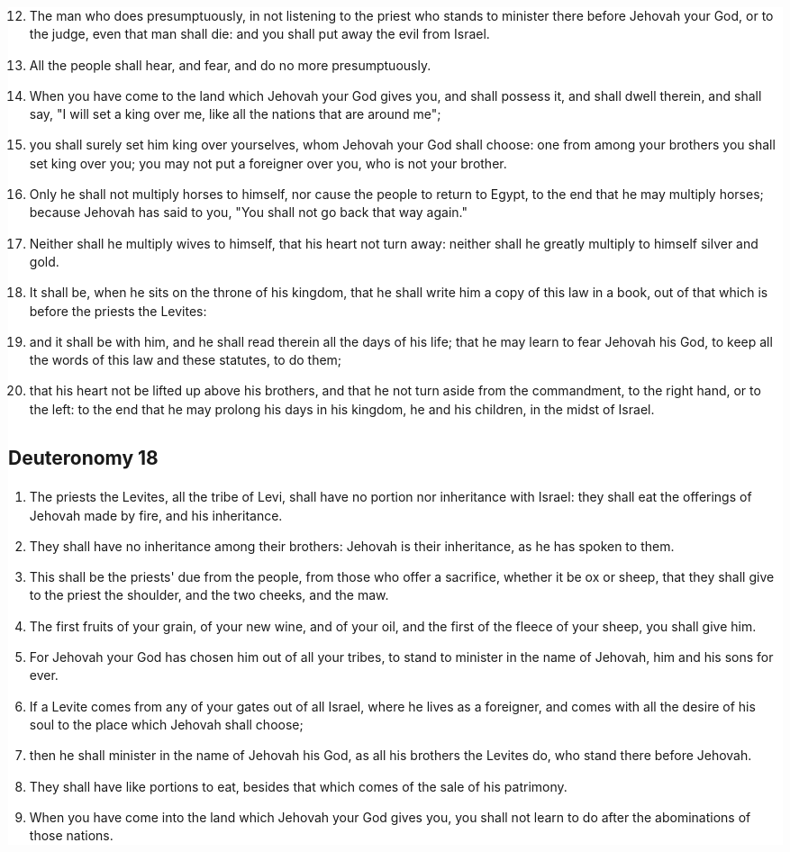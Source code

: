 12. The man who does presumptuously, in not listening to the priest who stands to minister there before Jehovah your God, or to the judge, even that man shall die: and you shall put away the evil from Israel.

13. All the people shall hear, and fear, and do no more presumptuously. 

14. When you have come to the land which Jehovah your God gives you, and shall possess it, and shall dwell therein, and shall say, "I will set a king over me, like all the nations that are around me";

15. you shall surely set him king over yourselves, whom Jehovah your God shall choose: one from among your brothers you shall set king over you; you may not put a foreigner over you, who is not your brother.

16. Only he shall not multiply horses to himself, nor cause the people to return to Egypt, to the end that he may multiply horses; because Jehovah has said to you, "You shall not go back that way again."

17. Neither shall he multiply wives to himself, that his heart not turn away: neither shall he greatly multiply to himself silver and gold. 

18. It shall be, when he sits on the throne of his kingdom, that he shall write him a copy of this law in a book, out of that which is before the priests the Levites:

19. and it shall be with him, and he shall read therein all the days of his life; that he may learn to fear Jehovah his God, to keep all the words of this law and these statutes, to do them;

20. that his heart not be lifted up above his brothers, and that he not turn aside from the commandment, to the right hand, or to the left: to the end that he may prolong his days in his kingdom, he and his children, in the midst of Israel.  

## Deuteronomy 18

1. The priests the Levites, all the tribe of Levi, shall have no portion nor inheritance with Israel: they shall eat the offerings of Jehovah made by fire, and his inheritance.

2. They shall have no inheritance among their brothers: Jehovah is their inheritance, as he has spoken to them.

3. This shall be the priests' due from the people, from those who offer a sacrifice, whether it be ox or sheep, that they shall give to the priest the shoulder, and the two cheeks, and the maw.

4. The first fruits of your grain, of your new wine, and of your oil, and the first of the fleece of your sheep, you shall give him.

5. For Jehovah your God has chosen him out of all your tribes, to stand to minister in the name of Jehovah, him and his sons for ever.

6. If a Levite comes from any of your gates out of all Israel, where he lives as a foreigner, and comes with all the desire of his soul to the place which Jehovah shall choose;

7. then he shall minister in the name of Jehovah his God, as all his brothers the Levites do, who stand there before Jehovah.

8. They shall have like portions to eat, besides that which comes of the sale of his patrimony.

9. When you have come into the land which Jehovah your God gives you, you shall not learn to do after the abominations of those nations.
